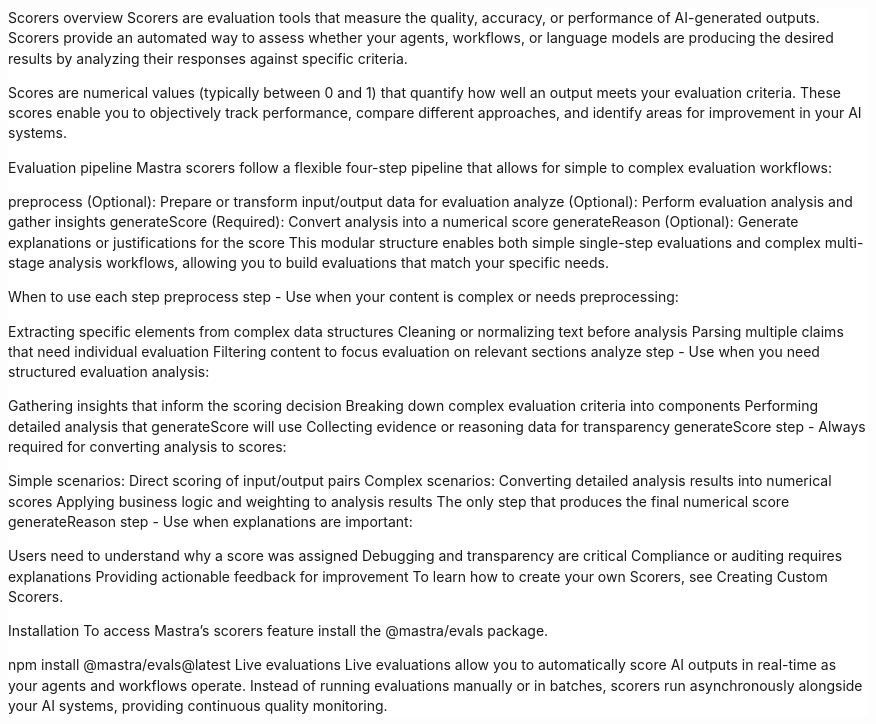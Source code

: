 Scorers overview
Scorers are evaluation tools that measure the quality, accuracy, or performance of AI-generated outputs. Scorers provide an automated way to assess whether your agents, workflows, or language models are producing the desired results by analyzing their responses against specific criteria.

Scores are numerical values (typically between 0 and 1) that quantify how well an output meets your evaluation criteria. These scores enable you to objectively track performance, compare different approaches, and identify areas for improvement in your AI systems.

Evaluation pipeline
Mastra scorers follow a flexible four-step pipeline that allows for simple to complex evaluation workflows:

preprocess (Optional): Prepare or transform input/output data for evaluation
analyze (Optional): Perform evaluation analysis and gather insights
generateScore (Required): Convert analysis into a numerical score
generateReason (Optional): Generate explanations or justifications for the score
This modular structure enables both simple single-step evaluations and complex multi-stage analysis workflows, allowing you to build evaluations that match your specific needs.

When to use each step
preprocess step - Use when your content is complex or needs preprocessing:

Extracting specific elements from complex data structures
Cleaning or normalizing text before analysis
Parsing multiple claims that need individual evaluation
Filtering content to focus evaluation on relevant sections
analyze step - Use when you need structured evaluation analysis:

Gathering insights that inform the scoring decision
Breaking down complex evaluation criteria into components
Performing detailed analysis that generateScore will use
Collecting evidence or reasoning data for transparency
generateScore step - Always required for converting analysis to scores:

Simple scenarios: Direct scoring of input/output pairs
Complex scenarios: Converting detailed analysis results into numerical scores
Applying business logic and weighting to analysis results
The only step that produces the final numerical score
generateReason step - Use when explanations are important:

Users need to understand why a score was assigned
Debugging and transparency are critical
Compliance or auditing requires explanations
Providing actionable feedback for improvement
To learn how to create your own Scorers, see Creating Custom Scorers.

Installation
To access Mastra’s scorers feature install the @mastra/evals package.


npm install @mastra/evals@latest
Live evaluations
Live evaluations allow you to automatically score AI outputs in real-time as your agents and workflows operate. Instead of running evaluations manually or in batches, scorers run asynchronously alongside your AI systems, providing continuous quality monitoring.
